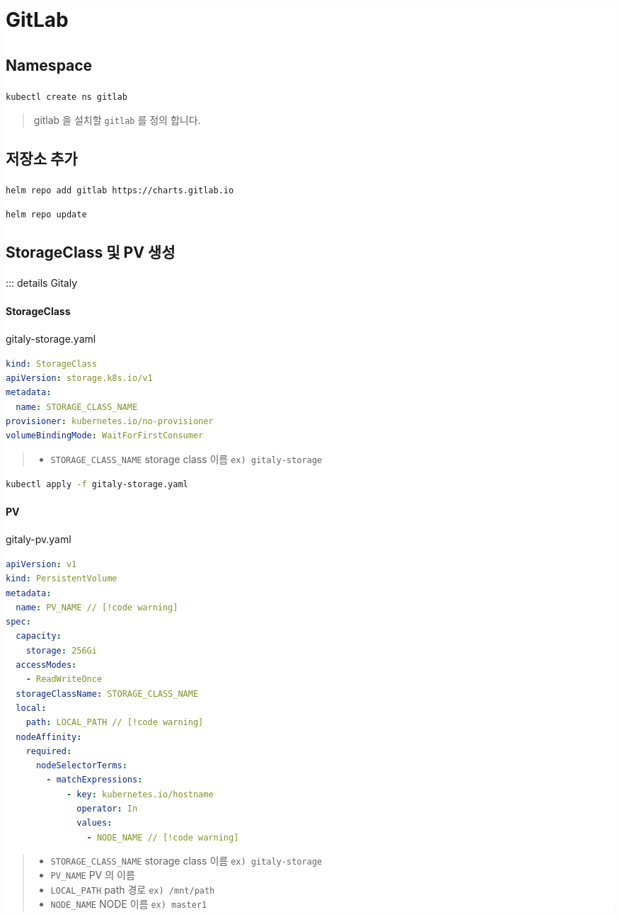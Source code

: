 # GitLab

## Namespace
``` bash
kubectl create ns gitlab
```
> gitlab 을 설치할 `gitlab` 를 정의 합니다.

## 저장소 추가
``` bash
helm repo add gitlab https://charts.gitlab.io
```

``` bash
helm repo update
```

## StorageClass 및 PV 생성
::: details Gitaly
#### StorageClass
gitaly-storage.yaml
``` yaml
kind: StorageClass
apiVersion: storage.k8s.io/v1
metadata:
  name: STORAGE_CLASS_NAME
provisioner: kubernetes.io/no-provisioner
volumeBindingMode: WaitForFirstConsumer
```
> * `STORAGE_CLASS_NAME` storage class 이름 `ex) gitaly-storage`
``` bash
kubectl apply -f gitaly-storage.yaml
```

#### PV
gitaly-pv.yaml
``` yaml
apiVersion: v1
kind: PersistentVolume
metadata:
  name: PV_NAME // [!code warning]
spec:
  capacity:
    storage: 256Gi
  accessModes:
    - ReadWriteOnce
  storageClassName: STORAGE_CLASS_NAME
  local:
    path: LOCAL_PATH // [!code warning]
  nodeAffinity:
    required:
      nodeSelectorTerms:
        - matchExpressions:
            - key: kubernetes.io/hostname
              operator: In
              values:
                - NODE_NAME // [!code warning]
```
> * `STORAGE_CLASS_NAME` storage class 이름 `ex) gitaly-storage`
> * `PV_NAME` PV 의 이름
> * `LOCAL_PATH` path 경로 `ex) /mnt/path`
> * `NODE_NAME` NODE 이름 `ex) master1`
``` bash
```